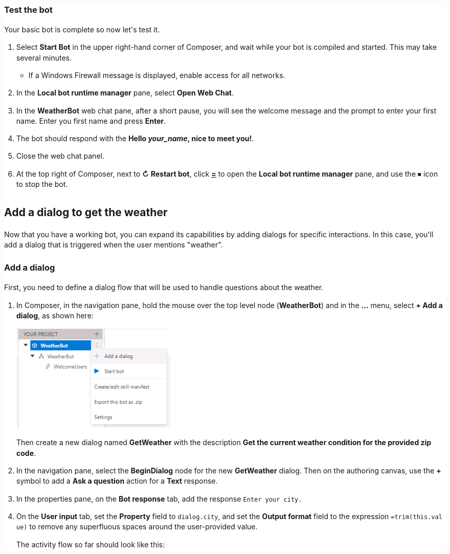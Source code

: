 ### Test the bot

Your basic bot is complete so now let's test it.

1. Select **Start Bot** in the upper right-hand corner of Composer, and wait while your bot is compiled and started. This may take several minutes.

    - If a Windows Firewall message is displayed, enable access for all networks.

2. In the **Local bot runtime manager** pane, select **Open Web Chat**.
3. In the **WeatherBot** web chat pane, after a short pause, you will see the welcome message and the prompt to enter your first name.  Enter you first name and press **Enter**.
4. The bot should respond with the **Hello *your_name*, nice to meet you!**.
5. Close the web chat panel.
6. At the top right of Composer, next to **&#8635; Restart bot**, click **<u>=</u>** to open the **Local bot runtime manager** pane, and use the ⏹ icon to stop the bot.

## Add a dialog to get the weather

Now that you have a working bot, you can expand its capabilities by adding dialogs for specific interactions. In this case, you'll add a dialog that is triggered when the user mentions "weather".

### Add a dialog

First, you need to define a dialog flow that will be used to handle questions about the weather.

1. In Composer, in the navigation pane, hold the mouse over the top level node (**WeatherBot**) and in the **...** menu, select **+ Add a dialog**, as shown here:

    ![Add Dialog menu](./images/add-dialog.png)

    Then create a new dialog named **GetWeather** with the description **Get the current weather condition for the provided zip code**.
2. In the navigation pane, select the **BeginDialog** node for the new **GetWeather** dialog. Then on the authoring canvas, use the **+** symbol to add a **Ask a question** action for a **Text** response.
3. In the properties pane, on the **Bot response** tab, add the response `Enter your city.`
4. On the **User input** tab, set the **Property** field to `dialog.city`, and set the **Output format** field to the expression `=trim(this.value)` to remove any superfluous spaces around the user-provided value.

    The activity flow so far should look like this:
